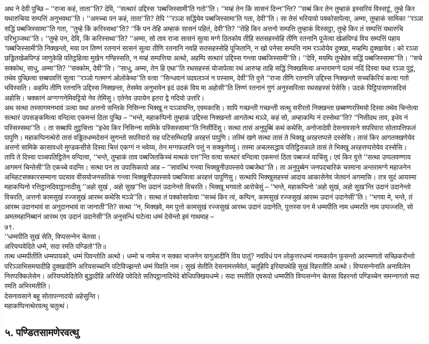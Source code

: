 अथ ने देवी पुच्छि – ‘‘राजा कहं, ताता’’ति? देवि, ‘‘सत्थारं उद्दिस्स ‘पब्बजिस्सामी’ति गतो’’ति। ‘‘मय्हं तेन किं सासनं दिन्‍न’’न्ति? ‘‘सब्बं किर तेन तुम्हाकं इस्सरियं विस्सट्ठं, तुम्हे किर यथारुचिया सम्पत्तिं अनुभवथा’’ति। ‘‘अमच्‍चा पन कहं, ताता’’ति? तेपि ‘‘‘रञ्‍ञा सद्धिंयेव पब्बजिस्सामा’ति गता, देवी’’ति। सा तेसं भरियायो पक्‍कोसापेत्वा, अम्मा, तुम्हाकं सामिका ‘‘रञ्‍ञा सद्धिं पब्बजिस्सामा’’ति गता, ‘‘तुम्हे किं करिस्सथा’’ति? ‘‘किं पन तेहि अम्हाकं सासनं पहितं, देवी’’ति? ‘‘तेहि किर अत्तनो सम्पत्ति तुम्हाकं विस्सट्ठा, तुम्हे किर तं सम्पत्तिं यथारुचि परिभुञ्‍जथा’’ति। ‘‘तुम्हे पन, देवि, किं करिस्सथा’’ति? ‘‘अम्मा, सो ताव राजा सासनं सुत्वा मग्गे ठितकोव तीहि सतसहस्सेहि तीणि रतनानि पूजेत्वा खेळपिण्डं विय सम्पत्तिं पहाय ‘पब्बजिस्सामी’ति निक्खन्तो, मया पन तिण्णं रतनानं सासनं सुत्वा तीणि रतनानि नवहि सतसहस्सेहि पूजितानि, न खो पनेसा सम्पत्ति नाम रञ्‍ञोयेव दुक्खा, मय्हम्पि दुक्खायेव। को रञ्‍ञा छड्डितखेळपिण्डं जाणुकेहि पतिट्ठहित्वा मुखेन गण्हिस्सति, न मय्हं सम्पत्तिया अत्थो, अहम्पि सत्थारं उद्दिस्स गन्त्वा पब्बजिस्सामी’’ति। ‘‘देवि, मयम्पि तुम्हेहेव सद्धिं पब्बजिस्सामा’’ति। ‘‘सचे सक्‍कोथ, साधु, अम्मा’’ति? ‘‘सक्‍कोम, देवी’’ति। ‘‘साधु, अम्मा, तेन हि एथा’’ति रथसहस्सं योजापेत्वा रथं आरुय्ह ताहि सद्धिं निक्खमित्वा अन्तरामग्गे पठमं नदिं दिस्वा यथा रञ्‍ञा पुट्ठं, तथेव पुच्छित्वा सब्बपवत्तिं सुत्वा ‘‘रञ्‍ञो गतमग्गं ओलोकेथा’’ति वत्वा ‘‘सिन्धवानं पदवलञ्‍जं न पस्साम, देवी’’ति वुत्ते ‘‘राजा तीणि रतनानि उद्दिस्स निक्खन्तो सच्‍चकिरियं कत्वा गतो भविस्सति। अहम्पि तीणि रतनानि उद्दिस्स निक्खन्ता, तेसमेव अनुभावेन इदं उदकं विय मा अहोसी’’ति तिण्णं रतनानं गुणं अनुस्सरित्वा रथसहस्सं पेसेसि। उदकं पिट्ठिपासाणसदिसं अहोसि। चक्‍कानं अग्गग्गनेमिवट्टियो नेव तेमिंसु। एतेनेव उपायेन इतरा द्वे नदियो उत्तरि।  
अथ सत्था तस्सागमनभावं ञत्वा यथा अत्तनो सन्तिके निसिन्‍ना भिक्खू न पञ्‍ञायन्ति, एवमकासि। सापि गच्छन्ती गच्छन्ती सत्थु सरीरतो निक्खन्ता छब्बण्णरस्मियो दिस्वा तथेव चिन्तेत्वा सत्थारं उपसङ्कमित्वा वन्दित्वा एकमन्तं ठिता पुच्छि – ‘‘भन्ते, महाकप्पिनो तुम्हाकं उद्दिस्स निक्खन्तो आगतेत्थ मञ्‍ञे, कहं सो, अम्हाकम्पि नं दस्सेथा’’ति? ‘‘निसीदथ ताव, इधेव नं पस्सिस्सथा’’ति । ता सब्बापि तुट्ठचित्ता ‘‘इधेव किर निसिन्‍ना सामिके पस्सिस्सामा’’ति निसीदिंसु। सत्था तासं अनुपुब्बिं कथं कथेसि, अनोजादेवी देसनावसाने सपरिवारा सोतापत्तिफलं पापुणि। महाकप्पिनत्थेरो तासं वड्ढितधम्मदेसनं सुणन्तो सपरिवारो सह पटिसम्भिदाहि अरहत्तं पापुणि। तस्मिं खणे सत्था तासं ते भिक्खू अरहत्तप्पत्ते दस्सेसि। तासं किर आगतक्खणेयेव अत्तनो सामिके कासावधरे मुण्डकसीसे दिस्वा चित्तं एकग्गं न भवेय्य, तेन मग्गफलानि पत्तुं न सक्‍कुणेय्युं। तस्मा अचलसद्धाय पतिट्ठितकाले तासं ते भिक्खू अरहत्तप्पत्तेयेव दस्सेसि।  
तापि ते दिस्वा पञ्‍चपतिट्ठितेन वन्दित्वा, ‘‘भन्ते, तुम्हाकं ताव पब्बजितकिच्‍चं मत्थकं पत्त’’न्ति वत्वा सत्थारं वन्दित्वा एकमन्तं ठिता पब्बज्‍जं याचिंसु। एवं किर वुत्ते ‘‘सत्था उप्पलवण्णाय आगमनं चिन्तेसी’’ति एकच्‍चे वदन्ति। सत्था पन ता उपासिकायो आह – ‘‘सावत्थिं गन्त्वा भिक्खुनीउपस्सये पब्बजेथा’’ति। ता अनुपुब्बेन जनपदचारिकं चरमाना अन्तरामग्गे महाजनेन अभिहटसक्‍कारसम्माना पदसाव वीसयोजनसतिकं गन्त्वा भिक्खुनीउपस्सये पब्बजित्वा अरहत्तं पापुणिंसु। सत्थापि भिक्खुसहस्सं आदाय आकासेनेव जेतवनं अगमासि। तत्र सुदं आयस्मा महाकप्पिनो रत्तिट्ठानदिवाट्ठानादीसु ‘‘अहो सुखं , अहो सुख’’न्ति उदानं उदानेन्तो विचरति। भिक्खू भगवतो आरोचेसुं – ‘‘भन्ते, महाकप्पिनो ‘अहो सुखं, अहो सुख’न्ति उदानं उदानेन्तो विचरति, अत्तनो कामसुखं रज्‍जसुखं आरब्भ कथेसि मञ्‍ञे’’ति। सत्था तं पक्‍कोसापेत्वा ‘‘सच्‍चं किर त्वं, कप्पिन, कामसुखं रज्‍जसुखं आरब्भ उदानं उदानेसी’’ति। ‘‘भगवा मे, भन्ते, तं आरब्भ उदानभावं वा अनुदानभावं वा जानाती’’ति? सत्था ‘‘न, भिक्खवे, मम पुत्तो कामसुखं रज्‍जसुखं आरब्भ उदानं उदानेति, पुत्तस्स पन मे धम्मपीति नाम धम्मरति नाम उप्पज्‍जति, सो अमतमहानिब्बानं आरब्भ एव उदानं उदानेसी’’ति अनुसन्धिं घटेत्वा धम्मं देसेन्तो इमं गाथमाह –  
७९.  
‘‘धम्मपीति सुखं सेति, विप्पसन्‍नेन चेतसा।  
अरियप्पवेदिते धम्मे, सदा रमति पण्डितो’’ति॥  
तत्थ धम्मपीतीति धम्मपायको, धम्मं पिवन्तोति अत्थो। धम्मो च नामेस न सक्‍का भाजनेन यागुआदीनि विय पातुं? नवविधं पन लोकुत्तरधम्मं नामकायेन फुसन्तो आरम्मणतो सच्छिकरोन्तो परिञ्‍ञाभिसमयादीहि दुक्खादीनि अरियसच्‍चानि पटिविज्झन्तो धम्मं पिवति नाम। सुखं सेतीति देसनामत्तमेवेतं, चतूहिपि इरियापथेहि सुखं विहरतीति अत्थो। विप्पसन्‍नेनाति अनाविलेन निरुपक्‍किलेसेन। अरियप्पवेदितेति बुद्धादीहि अरियेहि पवेदिते सतिपट्ठानादिभेदे बोधिपक्खियधम्मे। सदा रमतीति एवरूपो धम्मपीति विप्पसन्‍नेन चेतसा विहरन्तो पण्डिच्‍चेन समन्‍नागतो सदा रमति अभिरमतीति।  
देसनावसाने बहू सोतापन्‍नादयो अहेसुन्ति।  
महाकप्पिनत्थेरवत्थु चतुत्थं।  


## ५. पण्डितसामणेरवत्थु
